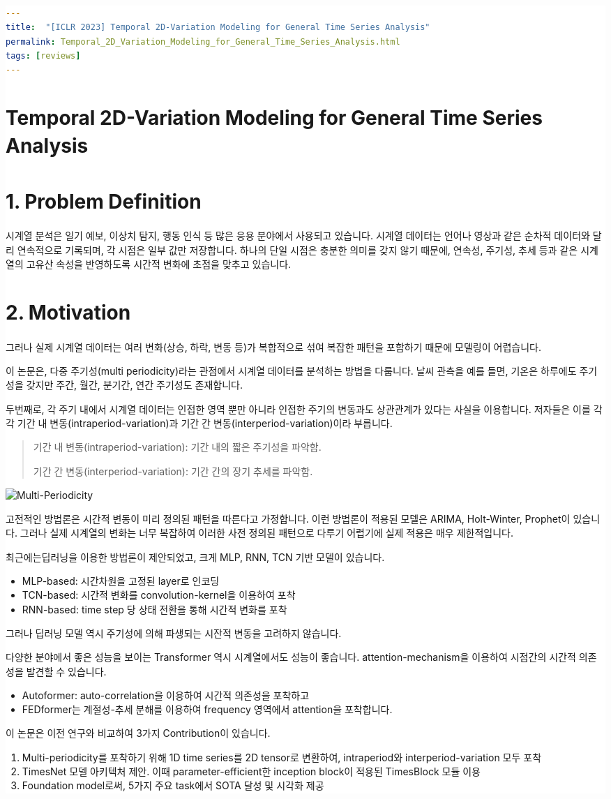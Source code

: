 ```yaml
---
title:  "[ICLR 2023] Temporal 2D-Variation Modeling for General Time Series Analysis"
permalink: Temporal_2D_Variation_Modeling_for_General_Time_Series_Analysis.html
tags: [reviews]
---
```



# Temporal 2D-Variation Modeling for General Time Series Analysis


# 1. Problem Definition
시계열 분석은 일기 예보, 이상치 탐지, 행동 인식 등 많은 응용 분야에서 사용되고 있습니다. 시계열 데이터는 언어나 영상과 같은 순차적 데이터와 달리 연속적으로 기록되며, 각 시점은 일부 값만 저장합니다. 하나의 단일 시점은 충분한 의미를 갖지 않기 때문에, 연속성, 주기성, 추세 등과 같은 시계열의 고유산 속성을 반영하도록 시간적 변화에 초점을 맞추고 있습니다. 

# 2. Motivation
그러나 실제 시계열 데이터는 여러 변화(상승, 하락, 변동 등)가 복합적으로 섞여 복잡한 패턴을 포함하기 때문에 모델링이 어렵습니다.

이 논문은, 다중 주기성(multi periodicity)라는 관점에서 시계열 데이터를 분석하는 방법을 다룹니다. 날씨 관측을 예를 들면, 기온은 하루에도 주기성을 갖지만 주간, 월간, 분기간, 연간 주기성도 존재합니다.

두번째로, 각 주기 내에서 시계열 데이터는 인접한 영역 뿐만 아니라 인접한 주기의 변동과도 상관관계가 있다는 사실을 이용합니다. 저자들은 이를 각각 기간 내 변동(intraperiod-variation)과 기간 간 변동(interperiod-variation)이라 부릅니다. 
> 기간 내 변동(intraperiod-variation): 기간 내의 짧은 주기성을 파악함.
> 
> 기간 간 변동(interperiod-variation): 기간 간의 장기 추세를 파악함.

![Multi-Periodicity](https://github.com/ahj1592/CourseMaterials/blob/main/DS503/Paper%20Review/images/TimesNet_multiperiodicy.png?raw=true)


고전적인 방법론은 시간적 변동이 미리 정의된 패턴을 따른다고 가정합니다. 이런 방법론이 적용된 모델은 ARIMA, Holt-Winter, Prophet이 있습니다. 그러나 실제 시계열의 변화는 너무 복잡하여 이러한 사전 정의된 패턴으로 다루기 어렵기에 실제 적용은 매우 제한적입니다.

최근에는딥러닝을 이용한 방법론이 제안되었고, 크게 MLP, RNN, TCN 기반 모델이 있습니다. 
- MLP-based: 시간차원을 고정된 layer로 인코딩
- TCN-based: 시간적 변화를 convolution-kernel을 이용하여 포착
- RNN-based: time step 당 상태 전환을 통해 시간적 변화를 포착

그러나 딥러닝 모델 역시 주기성에 의해 파생되는 시잔적 변동을 고려하지 않습니다.

다양한 분야에서 좋은 성능을 보이는 Transformer 역시 시계열에서도 성능이 좋습니다. attention-mechanism을 이용하여 시점간의 시간적 의존성을 발견할 수 있습니다. 
- Autoformer: auto-correlation을 이용하여 시간적 의존성을 포착하고
- FEDformer는 계절성-추세 분해를 이용하여 frequency 영역에서 attention을 포착합니다. 

이 논문은 이전 연구와 비교하여 3가지 Contribution이 있습니다.
1. Multi-periodicity를 포착하기 위해 1D time series를 2D tensor로 변환하여, intraperiod와 interperiod-variation 모두 포착
2. TimesNet 모델 아키텍처 제안. 이때 parameter-efficient한 inception block이 적용된 TimesBlock 모듈 이용
3. Foundation model로써, 5가지 주요 task에서 SOTA 달성 및 시각화 제공

